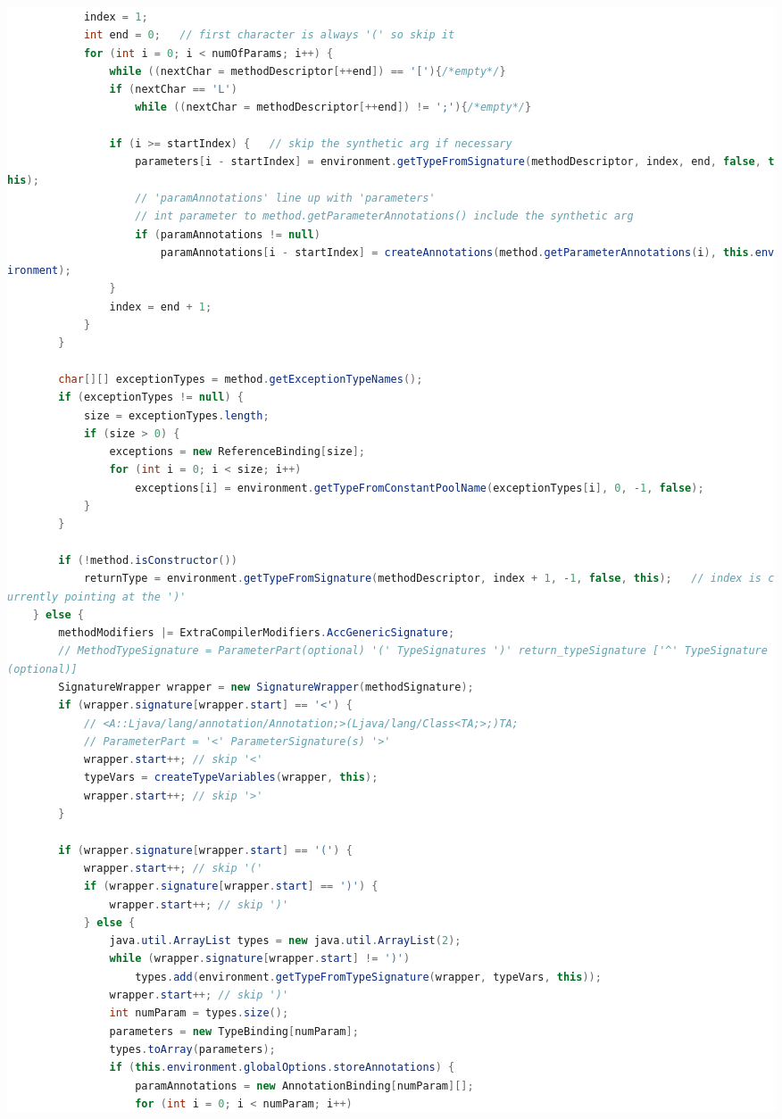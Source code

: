 ```java
			index = 1;
			int end = 0;   // first character is always '(' so skip it
			for (int i = 0; i < numOfParams; i++) {
				while ((nextChar = methodDescriptor[++end]) == '['){/*empty*/}
				if (nextChar == 'L')
					while ((nextChar = methodDescriptor[++end]) != ';'){/*empty*/}

				if (i >= startIndex) {   // skip the synthetic arg if necessary
					parameters[i - startIndex] = environment.getTypeFromSignature(methodDescriptor, index, end, false, this);
					// 'paramAnnotations' line up with 'parameters'
					// int parameter to method.getParameterAnnotations() include the synthetic arg
					if (paramAnnotations != null)
						paramAnnotations[i - startIndex] = createAnnotations(method.getParameterAnnotations(i), this.environment);
				}
				index = end + 1;
			}
		}

		char[][] exceptionTypes = method.getExceptionTypeNames();
		if (exceptionTypes != null) {
			size = exceptionTypes.length;
			if (size > 0) {
				exceptions = new ReferenceBinding[size];
				for (int i = 0; i < size; i++)
					exceptions[i] = environment.getTypeFromConstantPoolName(exceptionTypes[i], 0, -1, false);
			}
		}

		if (!method.isConstructor())
			returnType = environment.getTypeFromSignature(methodDescriptor, index + 1, -1, false, this);   // index is currently pointing at the ')'
	} else {
		methodModifiers |= ExtraCompilerModifiers.AccGenericSignature;
		// MethodTypeSignature = ParameterPart(optional) '(' TypeSignatures ')' return_typeSignature ['^' TypeSignature (optional)]
		SignatureWrapper wrapper = new SignatureWrapper(methodSignature);
		if (wrapper.signature[wrapper.start] == '<') {
			// <A::Ljava/lang/annotation/Annotation;>(Ljava/lang/Class<TA;>;)TA;
			// ParameterPart = '<' ParameterSignature(s) '>'
			wrapper.start++; // skip '<'
			typeVars = createTypeVariables(wrapper, this);
			wrapper.start++; // skip '>'
		}

		if (wrapper.signature[wrapper.start] == '(') {
			wrapper.start++; // skip '('
			if (wrapper.signature[wrapper.start] == ')') {
				wrapper.start++; // skip ')'
			} else {
				java.util.ArrayList types = new java.util.ArrayList(2);
				while (wrapper.signature[wrapper.start] != ')')
					types.add(environment.getTypeFromTypeSignature(wrapper, typeVars, this));
				wrapper.start++; // skip ')'
				int numParam = types.size();
				parameters = new TypeBinding[numParam];
				types.toArray(parameters);
				if (this.environment.globalOptions.storeAnnotations) {
					paramAnnotations = new AnnotationBinding[numParam][];
					for (int i = 0; i < numParam; i++)
```